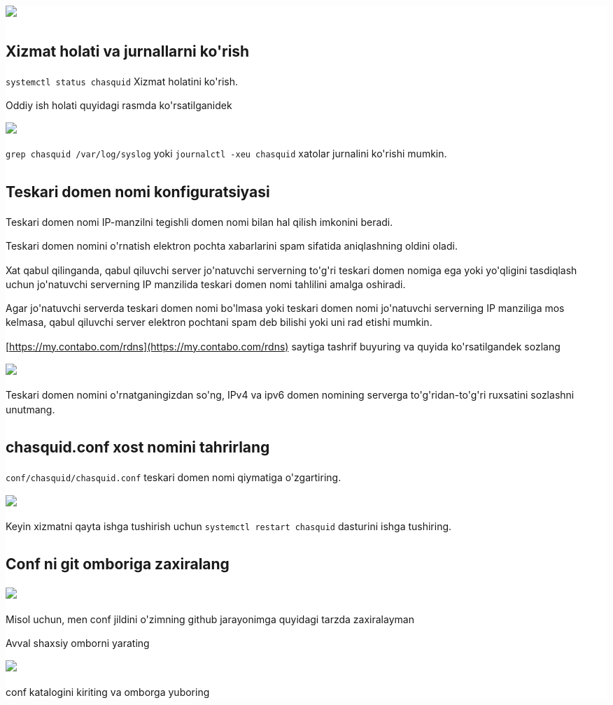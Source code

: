 ![](https://pub-b8db533c86124200a9d799bf3ba88099.r2.dev/2023/03/0szKWqV.webp)

## Xizmat holati va jurnallarni ko'rish

`systemctl status chasquid` Xizmat holatini ko'rish.

Oddiy ish holati quyidagi rasmda ko'rsatilganidek

![](https://pub-b8db533c86124200a9d799bf3ba88099.r2.dev/2023/03/CAwyY4E.webp)

`grep chasquid /var/log/syslog` yoki `journalctl -xeu chasquid` xatolar jurnalini ko'rishi mumkin.

## Teskari domen nomi konfiguratsiyasi

Teskari domen nomi IP-manzilni tegishli domen nomi bilan hal qilish imkonini beradi.

Teskari domen nomini o'rnatish elektron pochta xabarlarini spam sifatida aniqlashning oldini oladi.

Xat qabul qilinganda, qabul qiluvchi server jo'natuvchi serverning to'g'ri teskari domen nomiga ega yoki yo'qligini tasdiqlash uchun jo'natuvchi serverning IP manzilida teskari domen nomi tahlilini amalga oshiradi.

Agar jo'natuvchi serverda teskari domen nomi bo'lmasa yoki teskari domen nomi jo'natuvchi serverning IP manziliga mos kelmasa, qabul qiluvchi server elektron pochtani spam deb bilishi yoki uni rad etishi mumkin.

[https://my.contabo.com/rdns](https://my.contabo.com/rdns) saytiga tashrif buyuring va quyida ko'rsatilgandek sozlang

![](https://pub-b8db533c86124200a9d799bf3ba88099.r2.dev/2023/03/IIPdBk_.webp)

Teskari domen nomini o'rnatganingizdan so'ng, IPv4 va ipv6 domen nomining serverga to'g'ridan-to'g'ri ruxsatini sozlashni unutmang.

## chasquid.conf xost nomini tahrirlang

`conf/chasquid/chasquid.conf` teskari domen nomi qiymatiga o'zgartiring.

![](https://pub-b8db533c86124200a9d799bf3ba88099.r2.dev/2023/03/6Fw4SQi.webp)

Keyin xizmatni qayta ishga tushirish uchun `systemctl restart chasquid` dasturini ishga tushiring.

## Conf ni git omboriga zaxiralang

![](https://pub-b8db533c86124200a9d799bf3ba88099.r2.dev/2023/03/Fier9uv.webp)

Misol uchun, men conf jildini o'zimning github jarayonimga quyidagi tarzda zaxiralayman

Avval shaxsiy omborni yarating

![](https://pub-b8db533c86124200a9d799bf3ba88099.r2.dev/2023/03/ZSCT1t1.webp)

conf katalogini kiriting va omborga yuboring
